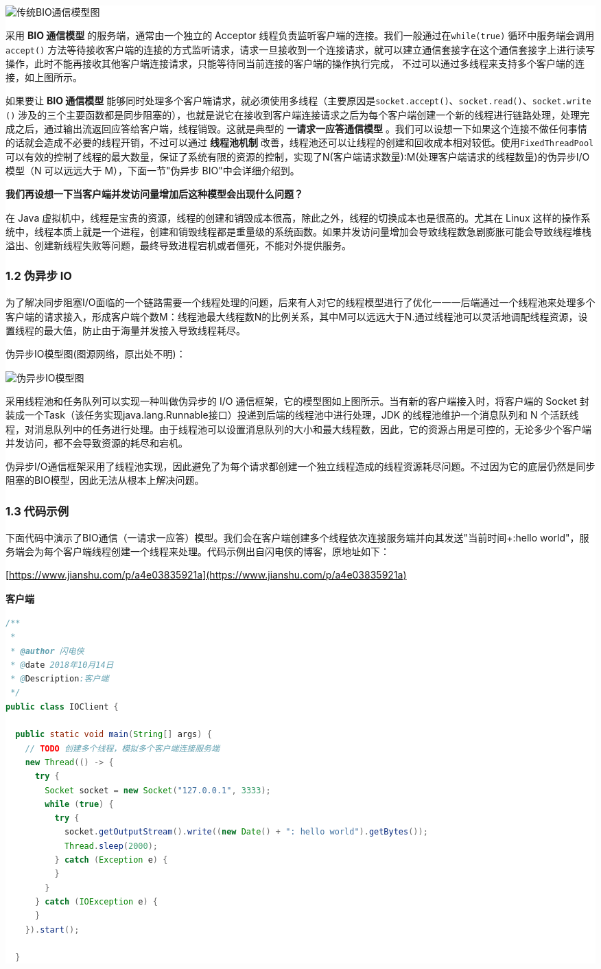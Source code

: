 ![传统BIO通信模型图](https://my-blog-to-use.oss-cn-beijing.aliyuncs.com/2.png)

采用 **BIO 通信模型** 的服务端，通常由一个独立的 Acceptor 线程负责监听客户端的连接。我们一般通过在`while(true)` 循环中服务端会调用 `accept()` 方法等待接收客户端的连接的方式监听请求，请求一旦接收到一个连接请求，就可以建立通信套接字在这个通信套接字上进行读写操作，此时不能再接收其他客户端连接请求，只能等待同当前连接的客户端的操作执行完成， 不过可以通过多线程来支持多个客户端的连接，如上图所示。

如果要让 **BIO 通信模型** 能够同时处理多个客户端请求，就必须使用多线程（主要原因是`socket.accept()`、`socket.read()`、`socket.write()` 涉及的三个主要函数都是同步阻塞的），也就是说它在接收到客户端连接请求之后为每个客户端创建一个新的线程进行链路处理，处理完成之后，通过输出流返回应答给客户端，线程销毁。这就是典型的 **一请求一应答通信模型** 。我们可以设想一下如果这个连接不做任何事情的话就会造成不必要的线程开销，不过可以通过 **线程池机制** 改善，线程池还可以让线程的创建和回收成本相对较低。使用`FixedThreadPool` 可以有效的控制了线程的最大数量，保证了系统有限的资源的控制，实现了N(客户端请求数量):M(处理客户端请求的线程数量)的伪异步I/O模型（N 可以远远大于 M），下面一节"伪异步 BIO"中会详细介绍到。

**我们再设想一下当客户端并发访问量增加后这种模型会出现什么问题？**

在 Java 虚拟机中，线程是宝贵的资源，线程的创建和销毁成本很高，除此之外，线程的切换成本也是很高的。尤其在 Linux 这样的操作系统中，线程本质上就是一个进程，创建和销毁线程都是重量级的系统函数。如果并发访问量增加会导致线程数急剧膨胀可能会导致线程堆栈溢出、创建新线程失败等问题，最终导致进程宕机或者僵死，不能对外提供服务。

### 1.2 伪异步 IO

为了解决同步阻塞I/O面临的一个链路需要一个线程处理的问题，后来有人对它的线程模型进行了优化一一一后端通过一个线程池来处理多个客户端的请求接入，形成客户端个数M：线程池最大线程数N的比例关系，其中M可以远远大于N.通过线程池可以灵活地调配线程资源，设置线程的最大值，防止由于海量并发接入导致线程耗尽。

伪异步IO模型图(图源网络，原出处不明)：

![伪异步IO模型图](https://my-blog-to-use.oss-cn-beijing.aliyuncs.com/3.png)

采用线程池和任务队列可以实现一种叫做伪异步的 I/O 通信框架，它的模型图如上图所示。当有新的客户端接入时，将客户端的 Socket 封装成一个Task（该任务实现java.lang.Runnable接口）投递到后端的线程池中进行处理，JDK 的线程池维护一个消息队列和 N 个活跃线程，对消息队列中的任务进行处理。由于线程池可以设置消息队列的大小和最大线程数，因此，它的资源占用是可控的，无论多少个客户端并发访问，都不会导致资源的耗尽和宕机。

伪异步I/O通信框架采用了线程池实现，因此避免了为每个请求都创建一个独立线程造成的线程资源耗尽问题。不过因为它的底层仍然是同步阻塞的BIO模型，因此无法从根本上解决问题。

### 1.3 代码示例

下面代码中演示了BIO通信（一请求一应答）模型。我们会在客户端创建多个线程依次连接服务端并向其发送"当前时间+:hello world"，服务端会为每个客户端线程创建一个线程来处理。代码示例出自闪电侠的博客，原地址如下：        

[https://www.jianshu.com/p/a4e03835921a](https://www.jianshu.com/p/a4e03835921a)

**客户端**

```java
/**
 * 
 * @author 闪电侠
 * @date 2018年10月14日
 * @Description:客户端
 */
public class IOClient {

  public static void main(String[] args) {
    // TODO 创建多个线程，模拟多个客户端连接服务端
    new Thread(() -> {
      try {
        Socket socket = new Socket("127.0.0.1", 3333);
        while (true) {
          try {
            socket.getOutputStream().write((new Date() + ": hello world").getBytes());
            Thread.sleep(2000);
          } catch (Exception e) {
          }
        }
      } catch (IOException e) {
      }
    }).start();

  }

```
